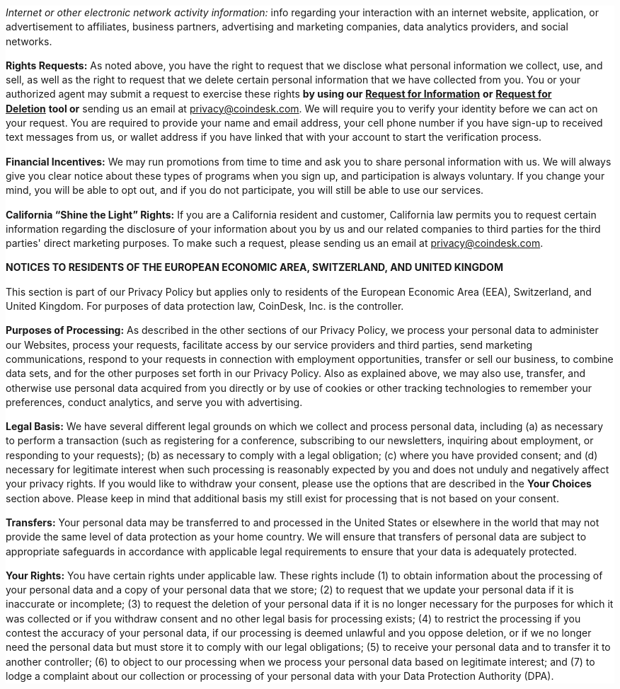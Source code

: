 _Internet or other electronic network activity information:_ info regarding your interaction with an internet website, application, or advertisement to affiliates, business partners, advertising and marketing companies, data analytics providers, and social networks.

**Rights Requests:** As noted above, you have the right to request that we disclose what personal information we collect, use, and sell, as well as the right to request that we delete certain personal information that we have collected from you. You or your authorized agent may submit a request to exercise these rights **by using our** [**Request for Information**](https://rfi.coindesk.com/) **or** [**Request for Deletion**](https://rfd.coindesk.com/) **tool or** sending us an email at [privacy@coindesk.com](mailto:privacy@coindesk.com). We will require you to verify your identity before we can act on your request. You are required to provide your name and email address, your cell phone number if you have sign-up to received text messages from us, or wallet address if you have linked that with your account to start the verification process.

**Financial Incentives:** We may run promotions from time to time and ask you to share personal information with us. We will always give you clear notice about these types of programs when you sign up, and participation is always voluntary. If you change your mind, you will be able to opt out, and if you do not participate, you will still be able to use our services.

**California “Shine the Light” Rights:** If you are a California resident and customer, California law permits you to request certain information regarding the disclosure of your information about you by us and our related companies to third parties for the third parties' direct marketing purposes. To make such a request, please sending us an email at [privacy@coindesk.com](mailto:privacy@coindesk.com).

**NOTICES TO RESIDENTS OF THE EUROPEAN ECONOMIC AREA, SWITZERLAND, AND UNITED KINGDOM**

This section is part of our Privacy Policy but applies only to residents of the European Economic Area (EEA), Switzerland, and United Kingdom. For purposes of data protection law, CoinDesk, Inc. is the controller.

**Purposes of Processing:** As described in the other sections of our Privacy Policy, we process your personal data to administer our Websites, process your requests, facilitate access by our service providers and third parties, send marketing communications, respond to your requests in connection with employment opportunities, transfer or sell our business, to combine data sets, and for the other purposes set forth in our Privacy Policy. Also as explained above, we may also use, transfer, and otherwise use personal data acquired from you directly or by use of cookies or other tracking technologies to remember your preferences, conduct analytics, and serve you with advertising.

**Legal Basis:** We have several different legal grounds on which we collect and process personal data, including (a) as necessary to perform a transaction (such as registering for a conference, subscribing to our newsletters, inquiring about employment, or responding to your requests); (b) as necessary to comply with a legal obligation; (c) where you have provided consent; and (d) necessary for legitimate interest when such processing is reasonably expected by you and does not unduly and negatively affect your privacy rights. If you would like to withdraw your consent, please use the options that are described in the **Your Choices** section above. Please keep in mind that additional basis my still exist for processing that is not based on your consent.

**Transfers:** Your personal data may be transferred to and processed in the United States or elsewhere in the world that may not provide the same level of data protection as your home country. We will ensure that transfers of personal data are subject to appropriate safeguards in accordance with applicable legal requirements to ensure that your data is adequately protected.

**Your Rights:** You have certain rights under applicable law. These rights include (1) to obtain information about the processing of your personal data and a copy of your personal data that we store; (2) to request that we update your personal data if it is inaccurate or incomplete; (3) to request the deletion of your personal data if it is no longer necessary for the purposes for which it was collected or if you withdraw consent and no other legal basis for processing exists; (4) to restrict the processing if you contest the accuracy of your personal data, if our processing is deemed unlawful and you oppose deletion, or if we no longer need the personal data but must store it to comply with our legal obligations; (5) to receive your personal data and to transfer it to another controller; (6) to object to our processing when we process your personal data based on legitimate interest; and (7) to lodge a complaint about our collection or processing of your personal data with your Data Protection Authority (DPA).
